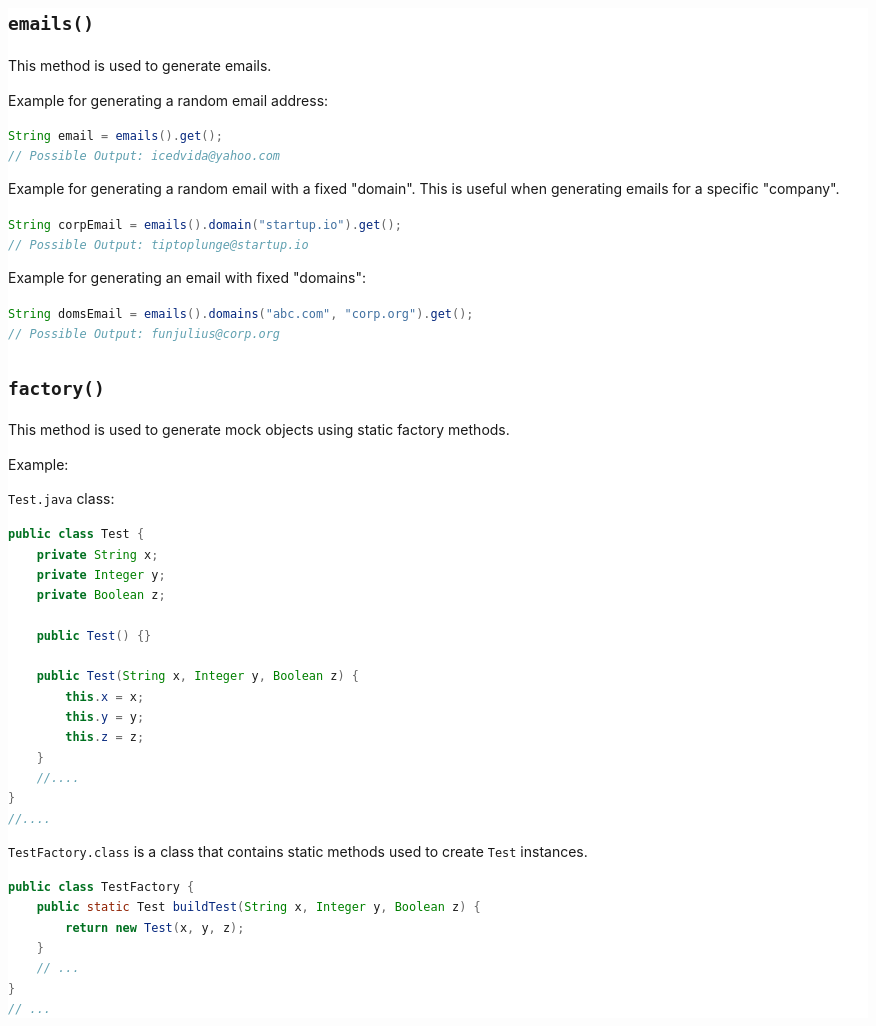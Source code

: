 ## `emails()`

This method is used to generate emails.

Example for generating a random email address:

```java
String email = emails().get();
// Possible Output: icedvida@yahoo.com
```

Example for generating a random email with a fixed "domain". This is useful when generating emails for a specific "company".

```java
String corpEmail = emails().domain("startup.io").get();
// Possible Output: tiptoplunge@startup.io
```

Example for generating an email with fixed "domains":

```java
String domsEmail = emails().domains("abc.com", "corp.org").get();
// Possible Output: funjulius@corp.org
```

## `factory()`

This method is used to generate mock objects using static factory methods.

Example:

`Test.java` class:

```java
public class Test {
    private String x;
    private Integer y;
    private Boolean z;

    public Test() {}

    public Test(String x, Integer y, Boolean z) {
        this.x = x;
        this.y = y;
        this.z = z;
    }
    //....
}
//....
```

`TestFactory.class` is a class that contains static methods used to create `Test` instances.

```java
public class TestFactory {
    public static Test buildTest(String x, Integer y, Boolean z) {
        return new Test(x, y, z);
    }
    // ...
}
// ...
```
